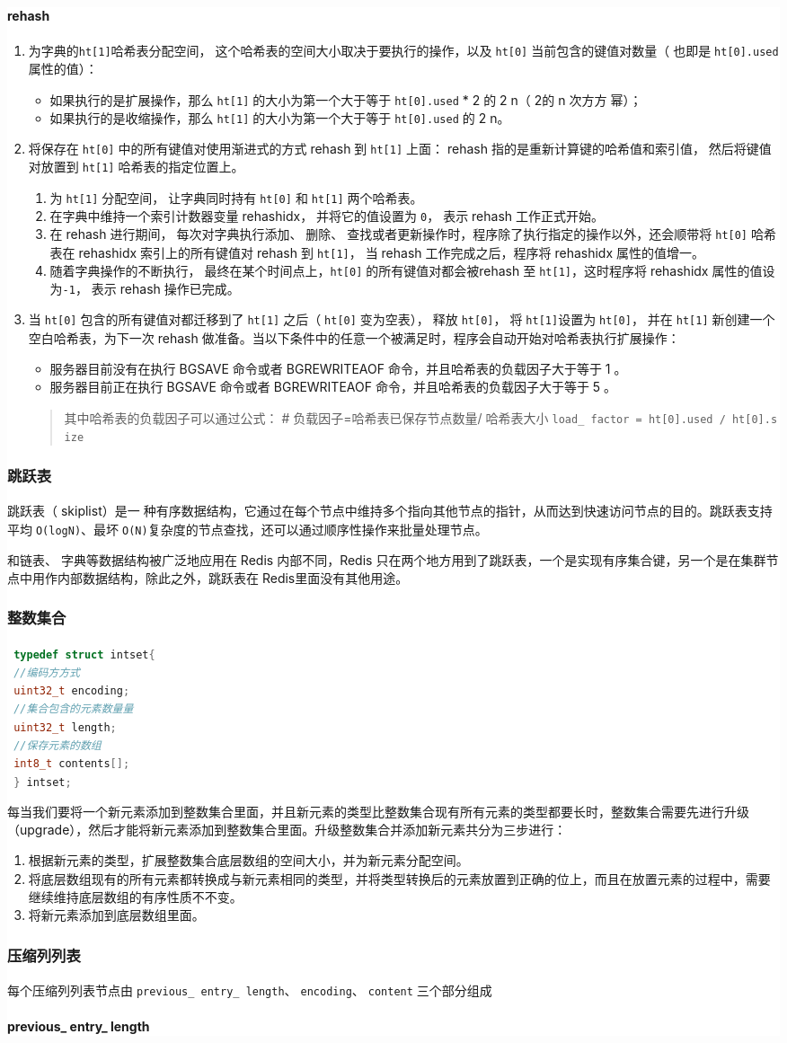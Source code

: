 #### rehash

1. 为字典的`ht[1]`哈希表分配空间， 这个哈希表的空间⼤小取决于要执⾏的操作，以及 `ht[0]` 当前包含的键值对数量（ 也即是 `ht[0].used` 属性的值）：
   + 如果执⾏的是扩展操作，那么 `ht[1]` 的⼤小为第一个大于等于 `ht[0].used` * 2 的 2 n（ 2的 n 次⽅方 幂）；
   + 如果执⾏的是收缩操作，那么 `ht[1]` 的⼤小为第一个大于等于 `ht[0].used` 的 2 n。

2. 将保存在 `ht[0]` 中的所有键值对使用渐进式的方式 rehash 到 `ht[1]` 上面： rehash 指的是重新计算键的哈希值和索引值， 然后将键值对放置到 `ht[1]` 哈希表的指定位置上。
   1. 为 `ht[1]` 分配空间， 让字典同时持有 `ht[0]` 和 `ht[1]` 两个哈希表。
   2. 在字典中维持一个索引计数器变量 rehashidx， 并将它的值设置为 `0`， 表示 rehash 工作正式开始。
   3. 在 rehash 进行期间， 每次对字典执行添加、 删除、 查找或者更新操作时，程序除了执行指定的操作以外，还会顺带将 `ht[0]` 哈希表在 rehashidx 索引上的所有键值对 rehash 到 `ht[1]`， 当 rehash 工作完成之后，程序将 rehashidx 属性的值增一。
   4. 随着字典操作的不断执行， 最终在某个时间点上，`ht[0]` 的所有键值对都会被rehash 至 `ht[1]`，这时程序将 rehashidx 属性的值设为`-1`， 表示 rehash 操作已完成。
3. 当 `ht[0]` 包含的所有键值对都迁移到了 `ht[1]` 之后（ `ht[0]` 变为空表）， 释放 `ht[0]`， 将 `ht[1]`设置为 `ht[0]`， 并在 `ht[1]` 新创建一个空白哈希表，为下一次 rehash 做准备。当以下条件中的任意一个被满足时，程序会自动开始对哈希表执行扩展操作：
   + 服务器目前没有在执行 BGSAVE 命令或者 BGREWRITEAOF 命令，并且哈希表的负载因子大于等于 1 。
   + 服务器目前正在执行 BGSAVE 命令或者 BGREWRITEAOF 命令，并且哈希表的负载因⼦大于等于 5 。
  
    > 其中哈希表的负载因子可以通过公式： # 负载因子=哈希表已保存节点数量/ 哈希表大小 `load_ factor = ht[0].used / ht[0].size`

### 跳跃表

跳跃表（ skiplist）是⼀ 种有序数据结构，它通过在每个节点中维持多个指向其他节点的指针，从而达到快速访问节点的目的。跳跃表支持平均 `O(logN)`、最坏 `O(N)`复杂度的节点查找，还可以通过顺序性操作来批量处理节点。

和链表、 字典等数据结构被广泛地应用在 Redis 内部不同，Redis 只在两个地⽅用到了跳跃表，一个是实现有序集合键，另一个是在集群节点中用作内部数据结构，除此之外，跳跃表在 Redis⾥面没有其他⽤途。

### 整数集合

``` c
 typedef struct intset{
 //编码⽅方式
 uint32_t encoding;
 //集合包含的元素数量量
 uint32_t length;
 //保存元素的数组
 int8_t	contents[];
 } intset;
```

每当我们要将⼀个新元素添加到整数集合⾥面，并且新元素的类型比整数集合现有所有元素的类型都要⻓时，整数集合需要先进⾏升级（upgrade），然后才能将新元素添加到整数集合⾥面。升级整数集合并添加新元素共分为三步进行：

1. 根据新元素的类型，扩展整数集合底层数组的空间⼤小，并为新元素分配空间。
2. 将底层数组现有的所有元素都转换成与新元素相同的类型，并将类型转换后的元素放置到正确的位上，⽽且在放置元素的过程中，需要继续维持底层数组的有序性质不不变。
3. 将新元素添加到底层数组⾥面。

### 压缩列列表

每个压缩列列表节点由 `previous_ entry_ length`、 `encoding`、 `content` 三个部分组成

#### previous_ entry_ length
